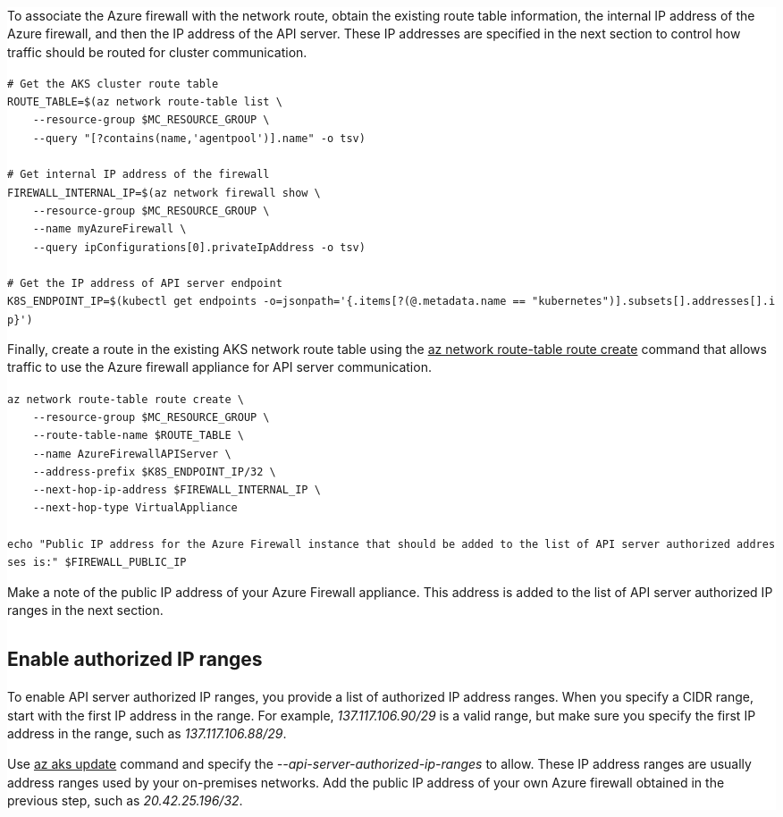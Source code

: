 To associate the Azure firewall with the network route, obtain the existing route table information, the internal IP address of the Azure firewall, and then the IP address of the API server. These IP addresses are specified in the next section to control how traffic should be routed for cluster communication.

```azurecli-interactive
# Get the AKS cluster route table
ROUTE_TABLE=$(az network route-table list \
    --resource-group $MC_RESOURCE_GROUP \
    --query "[?contains(name,'agentpool')].name" -o tsv)

# Get internal IP address of the firewall
FIREWALL_INTERNAL_IP=$(az network firewall show \
    --resource-group $MC_RESOURCE_GROUP \
    --name myAzureFirewall \
    --query ipConfigurations[0].privateIpAddress -o tsv)

# Get the IP address of API server endpoint
K8S_ENDPOINT_IP=$(kubectl get endpoints -o=jsonpath='{.items[?(@.metadata.name == "kubernetes")].subsets[].addresses[].ip}')
```

Finally, create a route in the existing AKS network route table using the [az network route-table route create][az-network-route-table-route-create] command that allows traffic to use the Azure firewall appliance for API server communication.

```azurecli-interactive
az network route-table route create \
    --resource-group $MC_RESOURCE_GROUP \
    --route-table-name $ROUTE_TABLE \
    --name AzureFirewallAPIServer \
    --address-prefix $K8S_ENDPOINT_IP/32 \
    --next-hop-ip-address $FIREWALL_INTERNAL_IP \
    --next-hop-type VirtualAppliance

echo "Public IP address for the Azure Firewall instance that should be added to the list of API server authorized addresses is:" $FIREWALL_PUBLIC_IP
```

Make a note of the public IP address of your Azure Firewall appliance. This address is added to the list of API server authorized IP ranges in the next section.

## Enable authorized IP ranges

To enable API server authorized IP ranges, you provide a list of authorized IP address ranges. When you specify a CIDR range, start with the first IP address in the range. For example, *137.117.106.90/29* is a valid range, but make sure you specify the first IP address in the range, such as *137.117.106.88/29*.

Use [az aks update][az-aks-update] command and specify the *--api-server-authorized-ip-ranges* to allow. These IP address ranges are usually address ranges used by your on-premises networks. Add the public IP address of your own Azure firewall obtained in the previous step, such as *20.42.25.196/32*.


[aks-github]: https://github.com/azure/aks/issues]
[azure-firewall-costs]: https://azure.microsoft.com/pricing/details/azure-firewall/
[aks-quickstart-cli]: kubernetes-walkthrough.md
[install-azure-cli]: /cli/azure/install-azure-cli
[az-feature-register]: /cli/azure/feature#az-feature-register
[az-feature-list]: /cli/azure/feature#az-feature-list
[az-provider-register]: /cli/azure/provider#az-provider-register
[az-aks-update]: /cli/azure/ext/aks-preview/aks#ext-aks-preview-az-aks-update
[concepts-clusters-workloads]: concepts-clusters-workloads.md
[concepts-security]: concepts-security.md
[operator-best-practices-cluster-security]: operator-best-practices-cluster-security.md
[create-aks-sp]: kubernetes-service-principal.md#manually-create-a-service-principal
[az-aks-create]: /cli/azure/aks#az-aks-create
[az-extension-add]: /cli/azure/extension#az-extension-add
[az-network-vnet-subnet-create]: /cli/azure/network/vnet/subnet#az-network-vnet-subnet-create
[az-extension-add]: /cli/azure/extension#az-extension-add
[az-network-firewall-create]: /cli/azure/ext/azure-firewall/network/firewall#ext-azure-firewall-az-network-firewall-create
[az-network-public-ip-create]: /cli/azure/network/public-ip#az-network-public-ip-create
[az-network-firewall-ip-config-create]: /cli/azure/ext/azure-firewall/network/firewall/ip-config#ext-azure-firewall-az-network-firewall-ip-config-create
[az-network-firewall-network-rule-create]: /cli/azure/ext/azure-firewall/network/firewall/network-rule#ext-azure-firewall-az-network-firewall-network-rule-create
[az-network-route-table-route-create]: /cli/azure/network/route-table/route#az-network-route-table-route-create